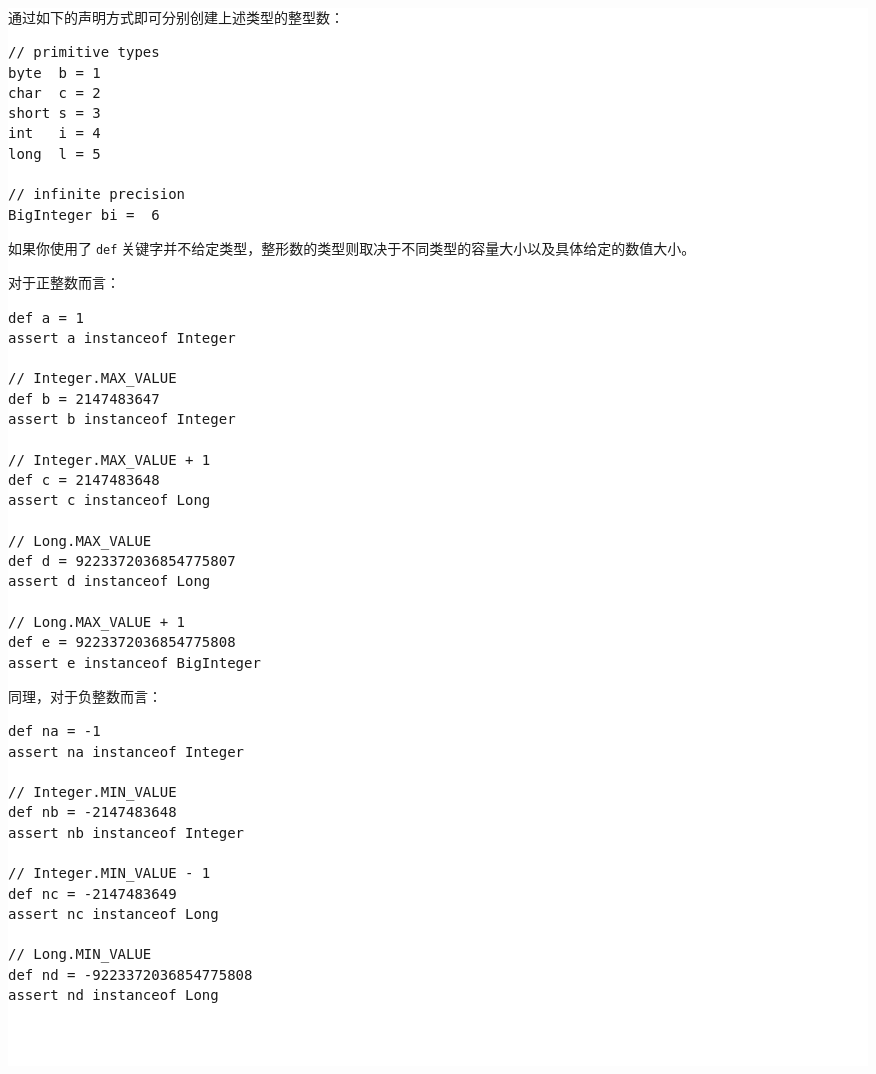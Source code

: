 通过如下的声明方式即可分别创建上述类型的整型数：

<pre class="brush: groovy">
// primitive types
byte  b = 1
char  c = 2
short s = 3
int   i = 4
long  l = 5

// infinite precision
BigInteger bi =  6
</pre>


如果你使用了 `def` 关键字并不给定类型，整形数的类型则取决于不同类型的容量大小以及具体给定的数值大小。

对于正整数而言：

<pre class="brush: groovy">
def a = 1
assert a instanceof Integer

// Integer.MAX_VALUE
def b = 2147483647
assert b instanceof Integer

// Integer.MAX_VALUE + 1
def c = 2147483648
assert c instanceof Long

// Long.MAX_VALUE
def d = 9223372036854775807
assert d instanceof Long

// Long.MAX_VALUE + 1
def e = 9223372036854775808
assert e instanceof BigInteger
</pre>

同理，对于负整数而言：

<pre class="brush: groovy">
def na = -1
assert na instanceof Integer

// Integer.MIN_VALUE
def nb = -2147483648
assert nb instanceof Integer

// Integer.MIN_VALUE - 1
def nc = -2147483649
assert nc instanceof Long

// Long.MIN_VALUE
def nd = -9223372036854775808
assert nd instanceof Long
